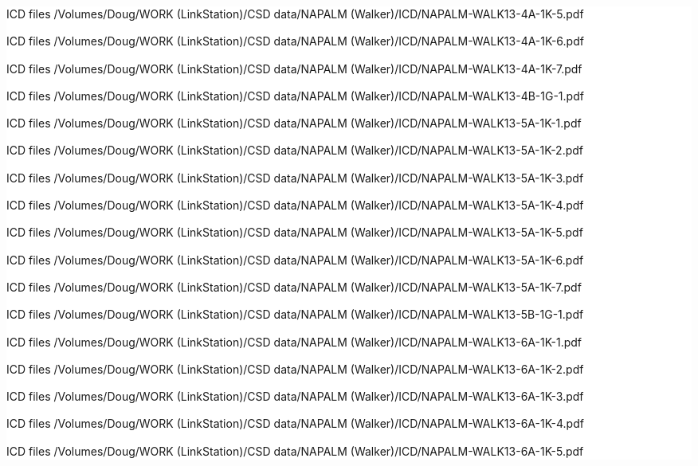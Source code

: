 
ICD files
/Volumes/Doug/WORK (LinkStation)/CSD data/NAPALM (Walker)/ICD/NAPALM-WALK13-4A-1K-5.pdf


ICD files
/Volumes/Doug/WORK (LinkStation)/CSD data/NAPALM (Walker)/ICD/NAPALM-WALK13-4A-1K-6.pdf


ICD files
/Volumes/Doug/WORK (LinkStation)/CSD data/NAPALM (Walker)/ICD/NAPALM-WALK13-4A-1K-7.pdf


ICD files
/Volumes/Doug/WORK (LinkStation)/CSD data/NAPALM (Walker)/ICD/NAPALM-WALK13-4B-1G-1.pdf


ICD files
/Volumes/Doug/WORK (LinkStation)/CSD data/NAPALM (Walker)/ICD/NAPALM-WALK13-5A-1K-1.pdf


ICD files
/Volumes/Doug/WORK (LinkStation)/CSD data/NAPALM (Walker)/ICD/NAPALM-WALK13-5A-1K-2.pdf


ICD files
/Volumes/Doug/WORK (LinkStation)/CSD data/NAPALM (Walker)/ICD/NAPALM-WALK13-5A-1K-3.pdf


ICD files
/Volumes/Doug/WORK (LinkStation)/CSD data/NAPALM (Walker)/ICD/NAPALM-WALK13-5A-1K-4.pdf


ICD files
/Volumes/Doug/WORK (LinkStation)/CSD data/NAPALM (Walker)/ICD/NAPALM-WALK13-5A-1K-5.pdf


ICD files
/Volumes/Doug/WORK (LinkStation)/CSD data/NAPALM (Walker)/ICD/NAPALM-WALK13-5A-1K-6.pdf


ICD files
/Volumes/Doug/WORK (LinkStation)/CSD data/NAPALM (Walker)/ICD/NAPALM-WALK13-5A-1K-7.pdf


ICD files
/Volumes/Doug/WORK (LinkStation)/CSD data/NAPALM (Walker)/ICD/NAPALM-WALK13-5B-1G-1.pdf


ICD files
/Volumes/Doug/WORK (LinkStation)/CSD data/NAPALM (Walker)/ICD/NAPALM-WALK13-6A-1K-1.pdf


ICD files
/Volumes/Doug/WORK (LinkStation)/CSD data/NAPALM (Walker)/ICD/NAPALM-WALK13-6A-1K-2.pdf


ICD files
/Volumes/Doug/WORK (LinkStation)/CSD data/NAPALM (Walker)/ICD/NAPALM-WALK13-6A-1K-3.pdf


ICD files
/Volumes/Doug/WORK (LinkStation)/CSD data/NAPALM (Walker)/ICD/NAPALM-WALK13-6A-1K-4.pdf


ICD files
/Volumes/Doug/WORK (LinkStation)/CSD data/NAPALM (Walker)/ICD/NAPALM-WALK13-6A-1K-5.pdf
